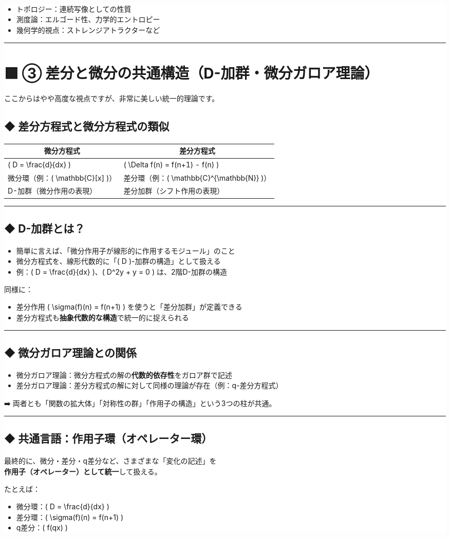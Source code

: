 - トポロジー：連続写像としての性質
- 測度論：エルゴード性、力学的エントロピー
- 幾何学的視点：ストレンジアトラクターなど

---

# 🟪 ③ 差分と微分の共通構造（D-加群・微分ガロア理論）

ここからはやや高度な視点ですが、非常に美しい統一的理論です。

## ◆ 差分方程式と微分方程式の類似

| 微分方程式              | 差分方程式                    |
|-------------------------|-------------------------------|
| \( D = \frac{d}{dx} \)   | \( \Delta f(n) = f(n+1) - f(n) \) |
| 微分環（例：\( \mathbb{C}[x] \)）| 差分環（例：\( \mathbb{C}^{\mathbb{N}} \)） |
| D-加群（微分作用の表現）| 差分加群（シフト作用の表現） |

---

## ◆ D-加群とは？

- 簡単に言えば、「微分作用子が線形的に作用するモジュール」のこと
- 微分方程式を、線形代数的に「\( D \)-加群の構造」として扱える
- 例：\( D = \frac{d}{dx} \)、\( D^2y + y = 0 \) は、2階D-加群の構造

同様に：

- 差分作用 \( \sigma(f)(n) = f(n+1) \) を使うと「差分加群」が定義できる
- 差分方程式も**抽象代数的な構造**で統一的に捉えられる

---

## ◆ 微分ガロア理論との関係

- 微分ガロア理論：微分方程式の解の**代数的依存性**をガロア群で記述
- 差分ガロア理論：差分方程式の解に対して同様の理論が存在（例：q-差分方程式）

➡️ 両者とも「関数の拡大体」「対称性の群」「作用子の構造」という3つの柱が共通。

---

## ◆ 共通言語：作用子環（オペレーター環）

最終的に、微分・差分・q差分など、さまざまな「変化の記述」を  
**作用子（オペレーター）として統一**して扱える。

たとえば：

- 微分環：\( D = \frac{d}{dx} \)
- 差分環：\( \sigma(f)(n) = f(n+1) \)
- q差分：\( f(qx) \)
